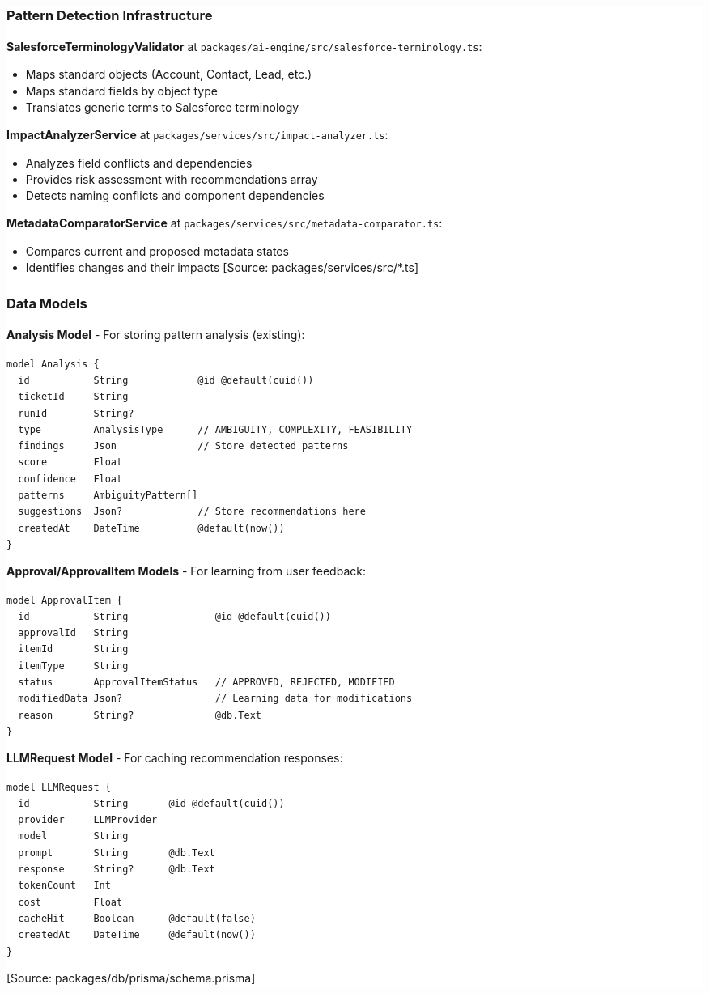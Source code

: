 ### Pattern Detection Infrastructure
**SalesforceTerminologyValidator** at `packages/ai-engine/src/salesforce-terminology.ts`:
- Maps standard objects (Account, Contact, Lead, etc.)
- Maps standard fields by object type
- Translates generic terms to Salesforce terminology

**ImpactAnalyzerService** at `packages/services/src/impact-analyzer.ts`:
- Analyzes field conflicts and dependencies
- Provides risk assessment with recommendations array
- Detects naming conflicts and component dependencies

**MetadataComparatorService** at `packages/services/src/metadata-comparator.ts`:
- Compares current and proposed metadata states
- Identifies changes and their impacts
[Source: packages/services/src/*.ts]

### Data Models
**Analysis Model** - For storing pattern analysis (existing):
```prisma
model Analysis {
  id           String            @id @default(cuid())
  ticketId     String
  runId        String?
  type         AnalysisType      // AMBIGUITY, COMPLEXITY, FEASIBILITY
  findings     Json              // Store detected patterns
  score        Float
  confidence   Float
  patterns     AmbiguityPattern[]
  suggestions  Json?             // Store recommendations here
  createdAt    DateTime          @default(now())
}
```

**Approval/ApprovalItem Models** - For learning from user feedback:
```prisma
model ApprovalItem {
  id           String               @id @default(cuid())
  approvalId   String
  itemId       String
  itemType     String
  status       ApprovalItemStatus   // APPROVED, REJECTED, MODIFIED
  modifiedData Json?                // Learning data for modifications
  reason       String?              @db.Text
}
```

**LLMRequest Model** - For caching recommendation responses:
```prisma
model LLMRequest {
  id           String       @id @default(cuid())
  provider     LLMProvider
  model        String
  prompt       String       @db.Text
  response     String?      @db.Text
  tokenCount   Int
  cost         Float
  cacheHit     Boolean      @default(false)
  createdAt    DateTime     @default(now())
}
```
[Source: packages/db/prisma/schema.prisma]
